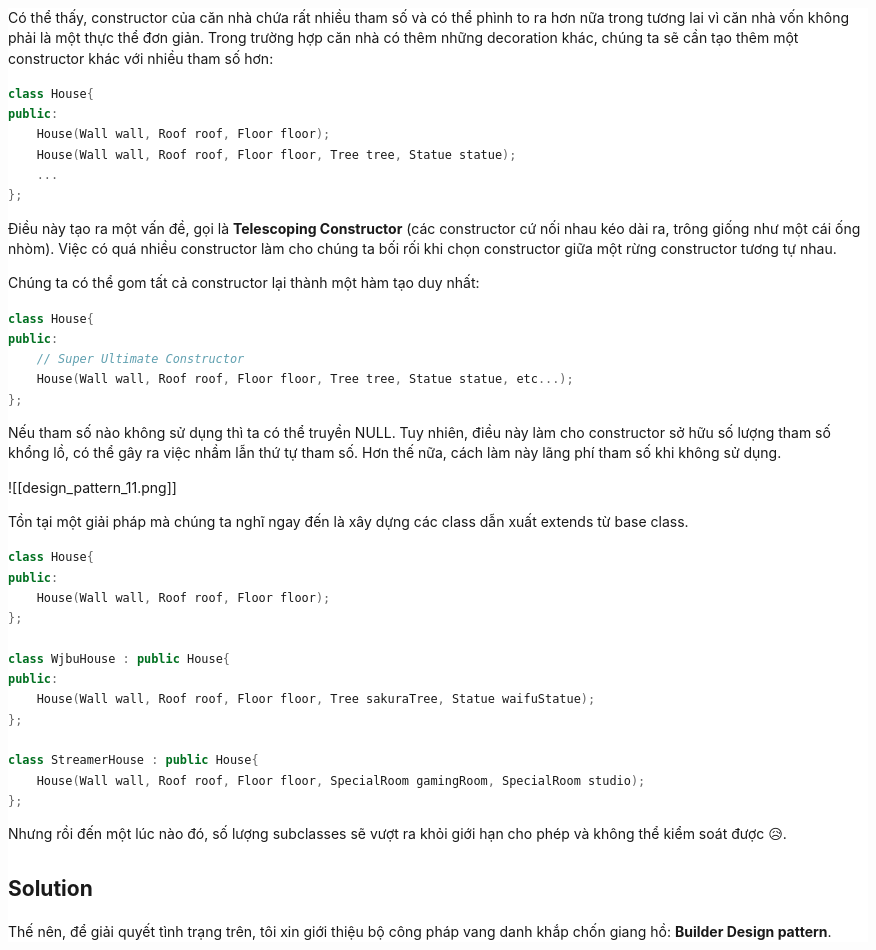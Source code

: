 Có thể thấy, constructor của căn nhà chứa rất nhiều tham số và có thể phình to ra hơn nữa trong tương lai vì căn nhà vốn không phải là một thực thể đơn giản. Trong trường hợp căn nhà có thêm những decoration khác, chúng ta sẽ cần tạo thêm một constructor khác với nhiều tham số hơn:

```cpp
class House{
public:
	House(Wall wall, Roof roof, Floor floor);
	House(Wall wall, Roof roof, Floor floor, Tree tree, Statue statue);
	...
};
```

Điều này tạo ra một vấn đề, gọi là **Telescoping Constructor** (các constructor cứ nối nhau kéo dài ra, trông giống như một cái ống nhòm).  Việc có quá nhiều constructor làm cho chúng ta bối rối khi chọn constructor giữa một rừng constructor tương tự nhau.

Chúng ta có thể gom tất cả constructor lại thành một hàm tạo duy nhất:

```cpp
class House{
public:
	// Super Ultimate Constructor
	House(Wall wall, Roof roof, Floor floor, Tree tree, Statue statue, etc...);
};
```

Nếu tham số nào không sử dụng thì ta có thể truyền NULL. Tuy nhiên, điều này làm cho constructor sở hữu số lượng tham số khổng lồ, có thể gây ra việc nhầm lẫn thứ tự tham số. Hơn thế nữa, cách làm này lãng phí tham số khi không sử dụng.

![[design_pattern_11.png]]

Tồn tại một giải pháp mà chúng ta nghĩ ngay đến là xây dựng các class dẫn xuất extends từ base class. 

```cpp
class House{
public:
	House(Wall wall, Roof roof, Floor floor);
};

class WjbuHouse : public House{
public:
	House(Wall wall, Roof roof, Floor floor, Tree sakuraTree, Statue waifuStatue);
};

class StreamerHouse : public House{
	House(Wall wall, Roof roof, Floor floor, SpecialRoom gamingRoom, SpecialRoom studio);
};
```

Nhưng rồi đến một lúc nào đó, số lượng subclasses sẽ vượt ra khỏi giới hạn cho phép và không thể kiểm soát được 😥. 

## Solution
Thế nên, để giải quyết tình trạng trên, tôi xin giới thiệu bộ công pháp vang danh khắp chốn giang hồ: **Builder Design pattern**.
